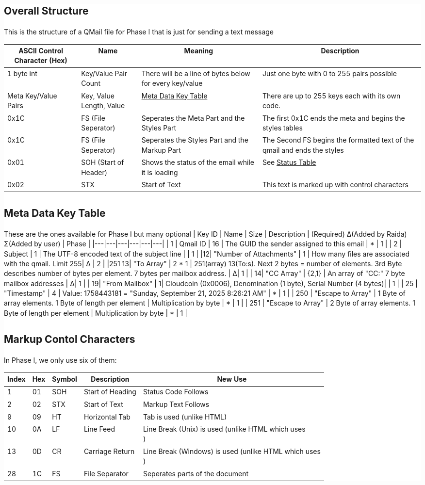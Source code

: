 ## Overall Structure
This is the structure of a QMail file for Phase I that is just for sending a text message

| ASCII Control Character (Hex) | Name | Meaning | Description |
|---|---|---|---|
| 1 byte int| Key/Value Pair Count | There will be a line of bytes below for every key/value | Just one byte with 0 to 255 pairs possible|
| Meta Key/Value Pairs | Key, Value Length, Value| [Meta Data Key Table](#meta-data-key-table)| There are up to 255 keys each with its own code.| 
| 0x1C| FS (File Seperator) |Seperates the Meta Part and the Styles Part| The first 0x1C ends the meta and begins the styles tables |
| 0x1C| FS (File Seperator) |Seperates the Styles Part and the Markup Part| The Second FS begins the formatted text of the qmail and ends the styles |
| 0x01 |SOH (Start of Header) |Shows the status of the email while it is loading | See [Status Table](#status-table)|
| 0x02 |STX| Start of Text |  This text is marked up with control characters | We will not start marking this up until Phase II |

## Meta Data Key Table
These are the ones available for Phase I but many optional 
| Key ID | Name | Size | Description | (Required) Δ(Added by Raida) Σ(Added by user) | Phase |
|---|---|---|---|---|---|
| 1 | Qmail ID | 16 | The GUID the sender assigned to this email | * | 1 |
| 2 | Subject | 1 | The UTF-8 encoded text of the subject line  | | 1 |
|12| "Number of Attachments" | 1 | How many files are associated with the qmail. Limit 255| Δ | 2 |
|251 13| "To Array" | 2 * 1 | 251(array) 13(To:s). Next 2 bytes = number of elements. 3rd Byte describes number of bytes per element. 7 bytes per mailbox address. | Δ| 1 |
| 14| "CC Array" | {2,1} | An array of "CC:" 7 byte mailbox addresses | Δ| 1 |
| 19| "From Mailbox" | 1| Cloudcoin (0x0006), Denomination (1 byte), Serial Number (4 bytes)| | 1 |
| 25 | "Timestamp" | 4 | Value: 1758443181 = "Sunday, September 21, 2025 8:26:21 AM" | * | 1 |
| 250 | "Escape to Array" | 1 Byte of array elements. 1 Byte of length per element | Multiplication by byte | * | 1 |
| 251 | "Escape to Array" | 2 Byte of array elements. 1 Byte of length per element  | Multiplication by byte  | * | 1 |


## Markup Contol Characters
In Phase I, we only use six of them:

| Index | Hex | Symbol | Description | New Use |
|-------|-----|---------|-------------|------------|
| 1 | 01 | SOH | Start of Heading | Status Code Follows |
| 2 | 02 | STX | Start of Text | Markup Text Follows
| 9 | 09 | HT | Horizontal Tab | Tab is used (unlike HTML)
| 10 | 0A | LF | Line Feed | Line Break (Unix) is used (unlike HTML which uses <br>)
| 13 | 0D | CR | Carriage Return | Line Break (Windows) is used (unlike HTML  which uses <br>)
| 28 | 1C | FS | File Separator | Seperates parts of the document

